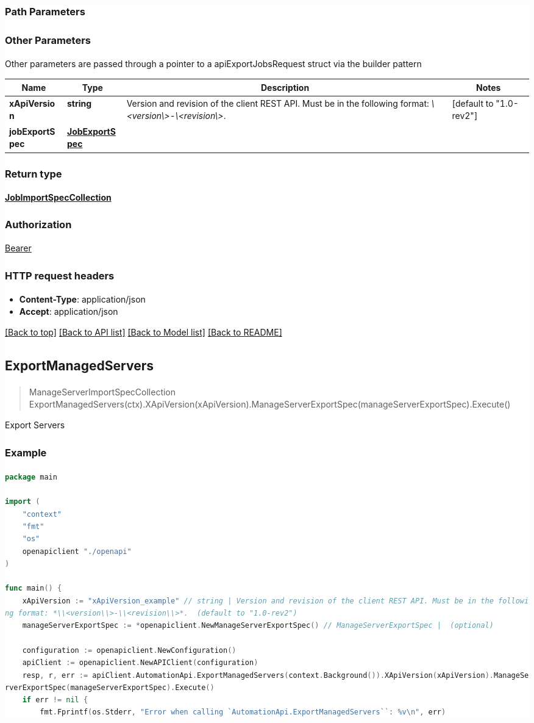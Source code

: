 ### Path Parameters



### Other Parameters

Other parameters are passed through a pointer to a apiExportJobsRequest struct via the builder pattern


Name | Type | Description  | Notes
------------- | ------------- | ------------- | -------------
 **xApiVersion** | **string** | Version and revision of the client REST API. Must be in the following format: *\\&lt;version\\&gt;-\\&lt;revision\\&gt;*.  | [default to &quot;1.0-rev2&quot;]
 **jobExportSpec** | [**JobExportSpec**](JobExportSpec.md) |  | 

### Return type

[**JobImportSpecCollection**](JobImportSpecCollection.md)

### Authorization

[Bearer](../README.md#Bearer)

### HTTP request headers

- **Content-Type**: application/json
- **Accept**: application/json

[[Back to top]](#) [[Back to API list]](../README.md#documentation-for-api-endpoints)
[[Back to Model list]](../README.md#documentation-for-models)
[[Back to README]](../README.md)


## ExportManagedServers

> ManageServerImportSpecCollection ExportManagedServers(ctx).XApiVersion(xApiVersion).ManageServerExportSpec(manageServerExportSpec).Execute()

Export Servers



### Example

```go
package main

import (
    "context"
    "fmt"
    "os"
    openapiclient "./openapi"
)

func main() {
    xApiVersion := "xApiVersion_example" // string | Version and revision of the client REST API. Must be in the following format: *\\<version\\>-\\<revision\\>*.  (default to "1.0-rev2")
    manageServerExportSpec := *openapiclient.NewManageServerExportSpec() // ManageServerExportSpec |  (optional)

    configuration := openapiclient.NewConfiguration()
    apiClient := openapiclient.NewAPIClient(configuration)
    resp, r, err := apiClient.AutomationApi.ExportManagedServers(context.Background()).XApiVersion(xApiVersion).ManageServerExportSpec(manageServerExportSpec).Execute()
    if err != nil {
        fmt.Fprintf(os.Stderr, "Error when calling `AutomationApi.ExportManagedServers``: %v\n", err)
```